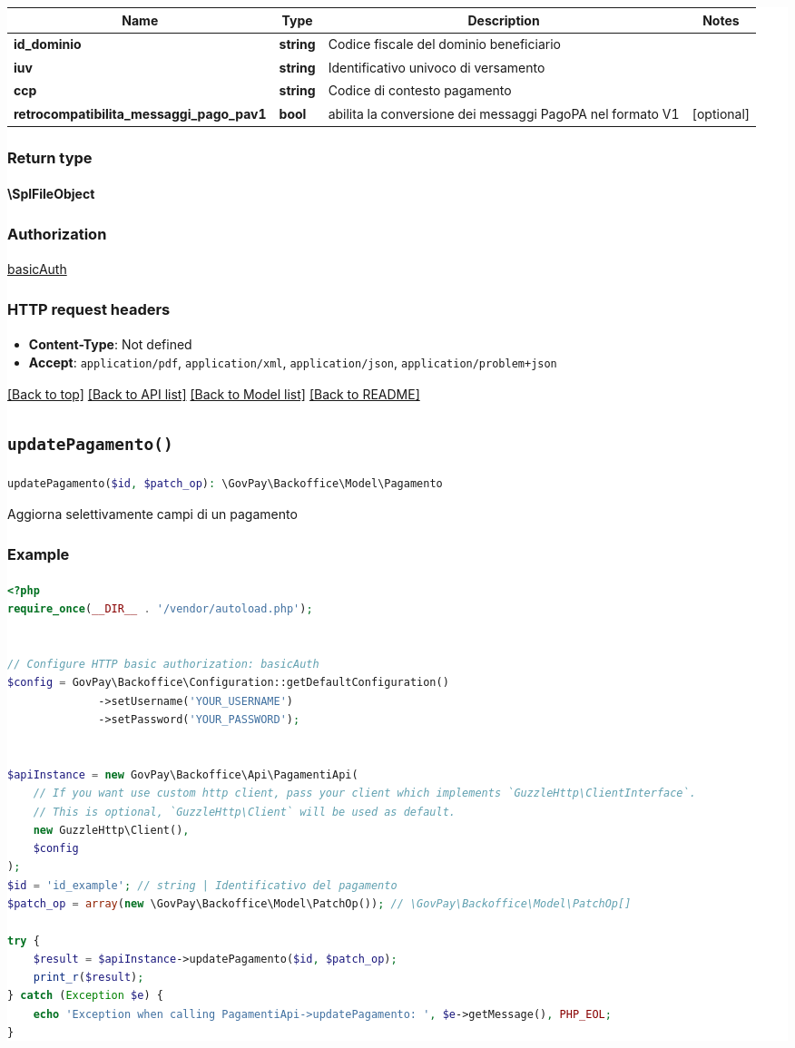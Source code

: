 | Name | Type | Description  | Notes |
| ------------- | ------------- | ------------- | ------------- |
| **id_dominio** | **string**| Codice fiscale del dominio beneficiario | |
| **iuv** | **string**| Identificativo univoco di versamento | |
| **ccp** | **string**| Codice di contesto pagamento | |
| **retrocompatibilita_messaggi_pago_pav1** | **bool**| abilita la conversione dei messaggi PagoPA nel formato V1 | [optional] |

### Return type

**\SplFileObject**

### Authorization

[basicAuth](../../README.md#basicAuth)

### HTTP request headers

- **Content-Type**: Not defined
- **Accept**: `application/pdf`, `application/xml`, `application/json`, `application/problem+json`

[[Back to top]](#) [[Back to API list]](../../README.md#endpoints)
[[Back to Model list]](../../README.md#models)
[[Back to README]](../../README.md)

## `updatePagamento()`

```php
updatePagamento($id, $patch_op): \GovPay\Backoffice\Model\Pagamento
```

Aggiorna selettivamente campi di un pagamento

### Example

```php
<?php
require_once(__DIR__ . '/vendor/autoload.php');


// Configure HTTP basic authorization: basicAuth
$config = GovPay\Backoffice\Configuration::getDefaultConfiguration()
              ->setUsername('YOUR_USERNAME')
              ->setPassword('YOUR_PASSWORD');


$apiInstance = new GovPay\Backoffice\Api\PagamentiApi(
    // If you want use custom http client, pass your client which implements `GuzzleHttp\ClientInterface`.
    // This is optional, `GuzzleHttp\Client` will be used as default.
    new GuzzleHttp\Client(),
    $config
);
$id = 'id_example'; // string | Identificativo del pagamento
$patch_op = array(new \GovPay\Backoffice\Model\PatchOp()); // \GovPay\Backoffice\Model\PatchOp[]

try {
    $result = $apiInstance->updatePagamento($id, $patch_op);
    print_r($result);
} catch (Exception $e) {
    echo 'Exception when calling PagamentiApi->updatePagamento: ', $e->getMessage(), PHP_EOL;
}
```
